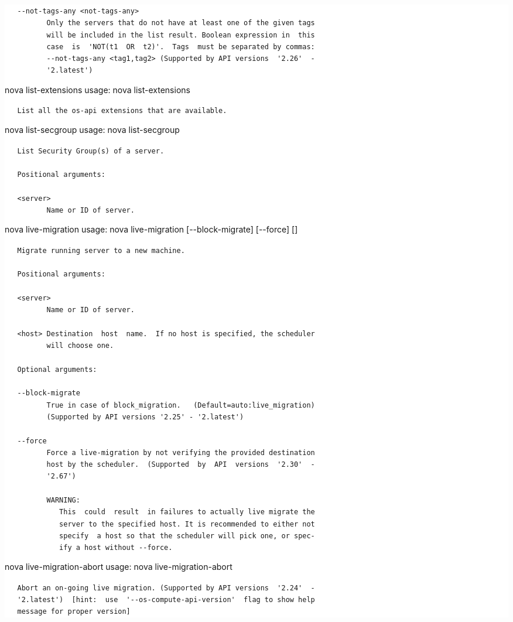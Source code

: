        --not-tags-any <not-tags-any>
              Only the servers that do not have at least one of the given tags
              will be included in the list result. Boolean expression in  this
              case  is  'NOT(t1  OR  t2)'.  Tags  must be separated by commas:
              --not-tags-any <tag1,tag2> (Supported by API versions  '2.26'  -
              '2.latest')

   nova list-extensions
          usage: nova list-extensions

       List all the os-api extensions that are available.

   nova list-secgroup
          usage: nova list-secgroup <server>

       List Security Group(s) of a server.

       Positional arguments:

       <server>
              Name or ID of server.

   nova live-migration
          usage: nova live-migration [--block-migrate] [--force] <server> [<host>]

       Migrate running server to a new machine.

       Positional arguments:

       <server>
              Name or ID of server.

       <host> Destination  host  name.  If no host is specified, the scheduler
              will choose one.

       Optional arguments:

       --block-migrate
              True in case of block_migration.   (Default=auto:live_migration)
              (Supported by API versions '2.25' - '2.latest')

       --force
              Force a live-migration by not verifying the provided destination
              host by the scheduler.  (Supported  by  API  versions  '2.30'  -
              '2.67')

              WARNING:
                 This  could  result  in failures to actually live migrate the
                 server to the specified host. It is recommended to either not
                 specify  a host so that the scheduler will pick one, or spec‐
                 ify a host without --force.

   nova live-migration-abort
          usage: nova live-migration-abort <server> <migration>

       Abort an on-going live migration. (Supported by API versions  '2.24'  -
       '2.latest')  [hint:  use  '--os-compute-api-version'  flag to show help
       message for proper version]
